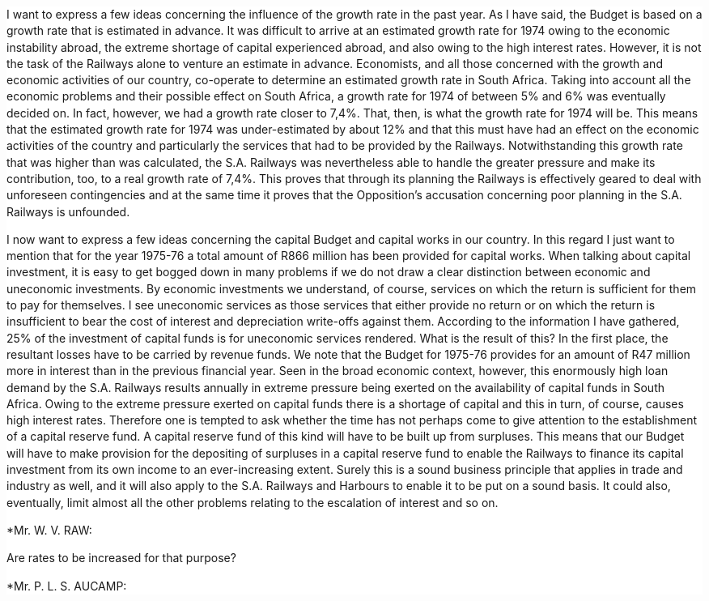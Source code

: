 <p>I want to express a few ideas concerning the influence of the growth rate in the past year. As I have said, the Budget is based on a growth rate that is estimated in advance. It was difficult to arrive at an estimated growth rate for 1974 owing to the economic instability abroad, the extreme shortage of capital experienced abroad, and also owing to the high interest rates. However, it is not the task of the <span class="col_2283-2284" refersTo="page_1157"/>Railways alone to venture an estimate in advance. Economists, and all those concerned with the growth and economic activities of our country, co-operate to determine an estimated growth rate in South Africa. Taking into account all the economic problems and their possible effect on South Africa, a growth rate for 1974 of between 5% and 6% was eventually decided on. In fact, however, we had a growth rate closer to 7,4%. That, then, is what the growth rate for 1974 will be. This means that the estimated growth rate for 1974 was under-estimated by about 12% and that this must have had an effect on the economic activities of the country and particularly the services that had to be provided by the Railways. Notwithstanding this growth rate that was higher than was calculated, the S.A. Railways was nevertheless able to handle the greater pressure and make its contribution, too, to a real growth rate of 7,4%. This proves that through its planning the Railways is effectively geared to deal with unforeseen contingencies and at the same time it proves that the Opposition&#x2019;s accusation concerning poor planning in the S.A. Railways is unfounded.</p>

<p>I now want to express a few ideas concerning the capital Budget and capital works in our country. In this regard I just want to mention that for the year 1975-76 a total amount of R866 million has been provided for capital works. When talking about capital investment, it is easy to get bogged down in many problems if we do not draw a clear distinction between economic and uneconomic investments. By economic investments we understand, of course, services on which the return is sufficient for them to pay for themselves. I see uneconomic services as those services that either provide no return or on which the return is insufficient to bear the cost of interest and depreciation write-offs against them. According to the information I have gathered, 25% of the investment of capital funds is for uneconomic services rendered. What is the result of this? In the first place, the resultant losses have to be carried by revenue funds. We note that the Budget for 1975-76 provides for an amount of R47 million more in interest than in the previous financial year. Seen in the broad economic context, however, this enormously high loan demand by the S.A. Railways results annually in extreme pressure being exerted on the availability of capital funds in South Africa. Owing to the extreme pressure exerted on capital funds there is a shortage of capital and this in turn, of course, causes high interest rates. Therefore one is tempted to ask whether the time has not perhaps come to give attention to the establishment of a capital reserve fund. A capital reserve fund of this kind will have to be built up from surpluses. This means that our Budget will have to make provision for the depositing of surpluses in a capital reserve fund to enable the Railways to finance its capital investment from its own income to an ever-increasing extent. Surely this is a sound business principle that applies in trade and industry as well, and it will also apply to the S.A. Railways and Harbours to enable it to be put on a sound basis. It could also, eventually, limit almost all the other problems relating to the escalation of interest and so on.</p>

</speech>

<speech by="#raw">

<from>*Mr. <person refersTo="hansard_za">W. V. RAW</person>:</from>

<p>Are rates to be increased for that purpose?</p>

</speech>

<speech by="#aucamp">

<from>*Mr. <person refersTo="hansard_za">P. L. S. AUCAMP</person>:</from>
